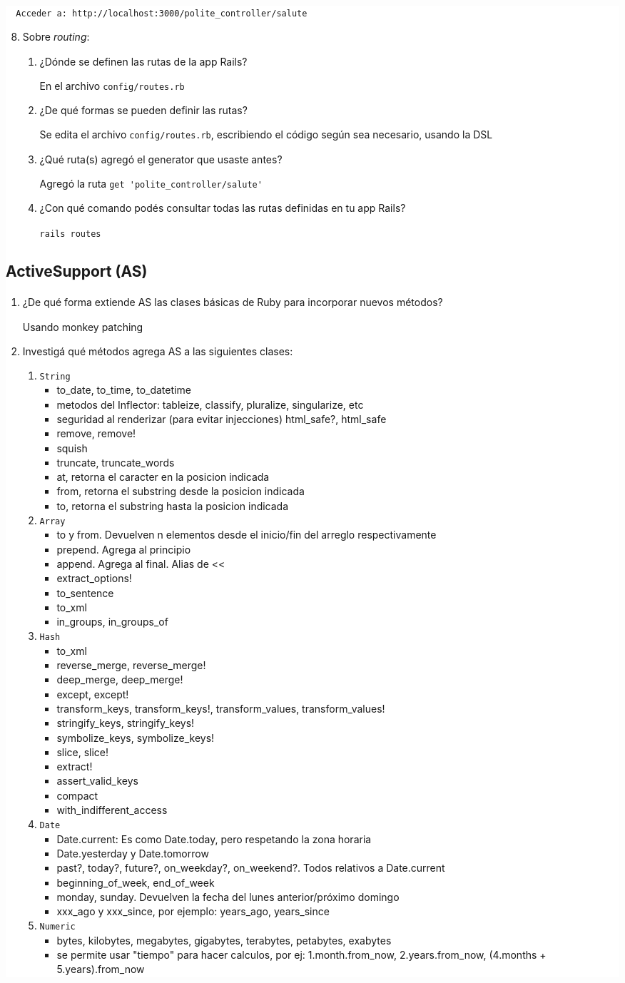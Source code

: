       Acceder a: http://localhost:3000/polite_controller/salute

8. Sobre *routing*:
   1. ¿Dónde se definen las rutas de la app Rails?

      En el archivo `config/routes.rb`

   2. ¿De qué formas se pueden definir las rutas?

      Se edita el archivo `config/routes.rb`, escribiendo el código según sea necesario, usando la DSL

   3. ¿Qué ruta(s) agregó el generator que usaste antes?

      Agregó la ruta `get 'polite_controller/salute'`

   4. ¿Con qué comando podés consultar todas las rutas definidas en tu app Rails?

      `rails routes`

## ActiveSupport (AS)

1. ¿De qué forma extiende AS las clases básicas de Ruby para incorporar nuevos métodos?

   Usando monkey patching

2. Investigá qué métodos agrega AS a las siguientes clases:
   1. `String`
      * to_date, to_time, to_datetime
      * metodos del Inflector: tableize, classify, pluralize, singularize, etc
      * seguridad al renderizar (para evitar injecciones) html_safe?, html_safe
      * remove, remove!
      * squish
      * truncate, truncate_words
      * at, retorna el caracter en la posicion indicada
      * from, retorna el substring desde la posicion indicada
      * to, retorna el substring hasta la posicion indicada
   2. `Array`
      * to y from. Devuelven n elementos desde el inicio/fin del arreglo respectivamente
      * prepend. Agrega al principio
      * append. Agrega al final. Alias de <<
      * extract_options!
      * to_sentence
      * to_xml
      * in_groups, in_groups_of
   3. `Hash`
      * to_xml
      * reverse_merge, reverse_merge!
      * deep_merge, deep_merge!
      * except, except!
      * transform_keys, transform_keys!, transform_values, transform_values!
      * stringify_keys, stringify_keys!
      * symbolize_keys, symbolize_keys!
      * slice, slice!
      * extract!
      * assert_valid_keys
      * compact
      * with_indifferent_access
   4. `Date`
      * Date.current: Es como Date.today, pero respetando la zona horaria
      * Date.yesterday y Date.tomorrow
      * past?, today?, future?, on_weekday?, on_weekend?. Todos relativos a Date.current
      * beginning_of_week, end_of_week
      * monday, sunday. Devuelven la fecha del lunes anterior/próximo domingo
      * xxx_ago y xxx_since, por ejemplo: years_ago, years_since
   5. `Numeric`
      * bytes, kilobytes, megabytes, gigabytes, terabytes, petabytes, exabytes
      * se permite usar "tiempo" para hacer calculos, por ej: 1.month.from_now, 2.years.from_now, (4.months + 5.years).from_now